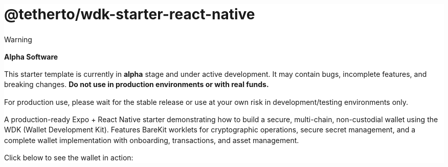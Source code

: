 # @tetherto/wdk-starter-react-native

> [!WARNING]
> **Alpha Software**
> 
> This starter template is currently in **alpha** stage and under active development. It may contain bugs, incomplete features, and breaking changes. **Do not use in production environments or with real funds.** 
> 
> For production use, please wait for the stable release or use at your own risk in development/testing environments only.

A production-ready Expo + React Native starter demonstrating how to build a secure, multi-chain, non-custodial wallet using the WDK (Wallet Development Kit). Features BareKit worklets for cryptographic operations, secure secret management, and a complete wallet implementation with onboarding, transactions, and asset management.

Click below to see the wallet in action:


[NetworkType.NEW_NETWORK]: {